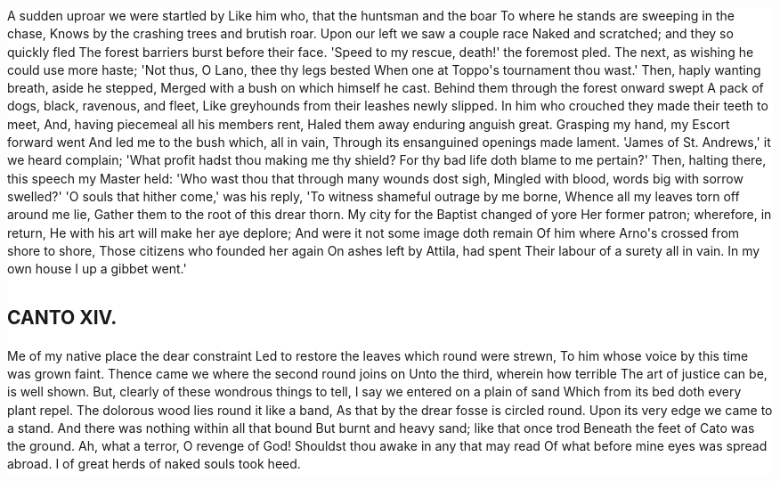 A sudden uproar we were startled by
Like him who, that the huntsman and the boar
To where he stands are sweeping in the chase,
Knows by the crashing trees and brutish roar.
Upon our left we saw a couple race
Naked and scratched; and they so quickly fled
The forest barriers burst before their face.
'Speed to my rescue, death!' the foremost pled.
The next, as wishing he could use more haste;
'Not thus, O Lano, thee thy legs bested
When one at Toppo's tournament thou wast.'
Then, haply wanting breath, aside he stepped,
Merged with a bush on which himself he cast.
Behind them through the forest onward swept
A pack of dogs, black, ravenous, and fleet,
Like greyhounds from their leashes newly slipped.
In him who crouched they made their teeth to meet,
And, having piecemeal all his members rent,
Haled them away enduring anguish great.
Grasping my hand, my Escort forward went
And led me to the bush which, all in vain,
Through its ensanguined openings made lament.
'James of St. Andrews,' it we heard complain;
'What profit hadst thou making me thy shield?
For thy bad life doth blame to me pertain?'
Then, halting there, this speech my Master held:
'Who wast thou that through many wounds dost sigh,
Mingled with blood, words big with sorrow swelled?'
'O souls that hither come,' was his reply,
'To witness shameful outrage by me borne,
Whence all my leaves torn off around me lie,
Gather them to the root of this drear thorn.
My city for the Baptist changed of yore
Her former patron; wherefore, in return,
He with his art will make her aye deplore;
And were it not some image doth remain
Of him where Arno's crossed from shore to shore,
Those citizens who founded her again
On ashes left by Attila, had spent
Their labour of a surety all in vain.
In my own house I up a gibbet went.'


## CANTO XIV.

Me of my native place the dear constraint
Led to restore the leaves which round were strewn,
To him whose voice by this time was grown faint.
Thence came we where the second round joins on
Unto the third, wherein how terrible
The art of justice can be, is well shown.
But, clearly of these wondrous things to tell,
I say we entered on a plain of sand
Which from its bed doth every plant repel.
The dolorous wood lies round it like a band,
As that by the drear fosse is circled round.
Upon its very edge we came to a stand.
And there was nothing within all that bound
But burnt and heavy sand; like that once trod
Beneath the feet of Cato was the ground.
Ah, what a terror, O revenge of God!
Shouldst thou awake in any that may read
Of what before mine eyes was spread abroad.
I of great herds of naked souls took heed.